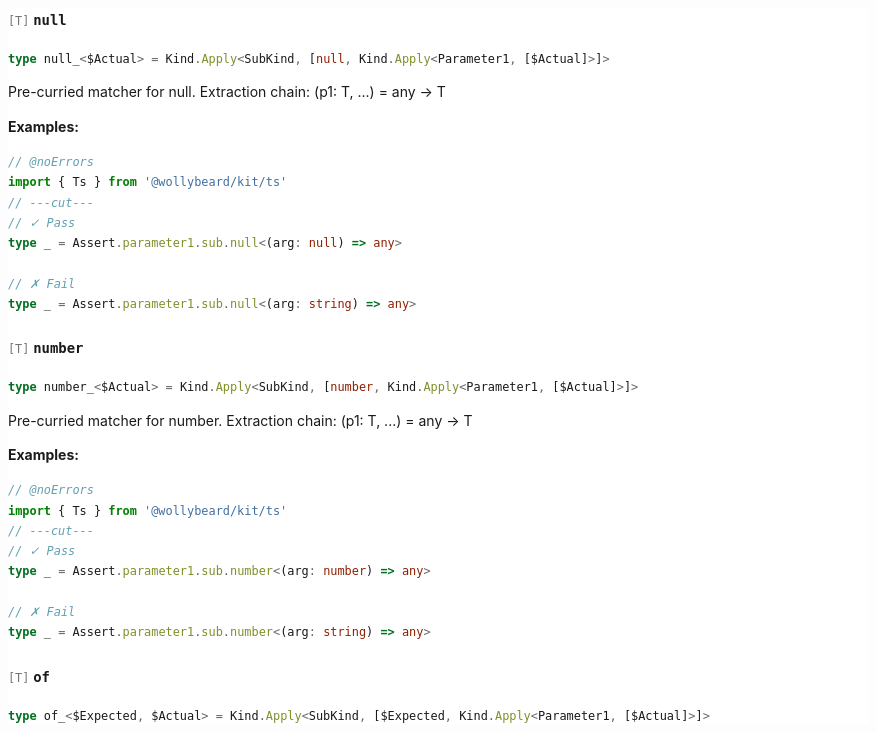 ### <span style="opacity: 0.6; font-weight: normal; font-size: 0.85em;">`[T]`</span> `null`

```typescript
type null_<$Actual> = Kind.Apply<SubKind, [null, Kind.Apply<Parameter1, [$Actual]>]>
```

<SourceLink href="https://github.com/jasonkuhrt/kit/blob/main/./src/utils/ts/assert/builder-generated/parameter1/sub.ts#L125" />

Pre-curried matcher for null. Extraction chain: (p1: T, ...) = any → T

**Examples:**

```typescript twoslash
// @noErrors
import { Ts } from '@wollybeard/kit/ts'
// ---cut---
// ✓ Pass
type _ = Assert.parameter1.sub.null<(arg: null) => any>

// ✗ Fail
type _ = Assert.parameter1.sub.null<(arg: string) => any>
```

### <span style="opacity: 0.6; font-weight: normal; font-size: 0.85em;">`[T]`</span> `number`

```typescript
type number_<$Actual> = Kind.Apply<SubKind, [number, Kind.Apply<Parameter1, [$Actual]>]>
```

<SourceLink href="https://github.com/jasonkuhrt/kit/blob/main/./src/utils/ts/assert/builder-generated/parameter1/sub.ts#L61" />

Pre-curried matcher for number. Extraction chain: (p1: T, ...) = any → T

**Examples:**

```typescript twoslash
// @noErrors
import { Ts } from '@wollybeard/kit/ts'
// ---cut---
// ✓ Pass
type _ = Assert.parameter1.sub.number<(arg: number) => any>

// ✗ Fail
type _ = Assert.parameter1.sub.number<(arg: string) => any>
```

### <span style="opacity: 0.6; font-weight: normal; font-size: 0.85em;">`[T]`</span> `of`

```typescript
type of_<$Expected, $Actual> = Kind.Apply<SubKind, [$Expected, Kind.Apply<Parameter1, [$Actual]>]>
```
